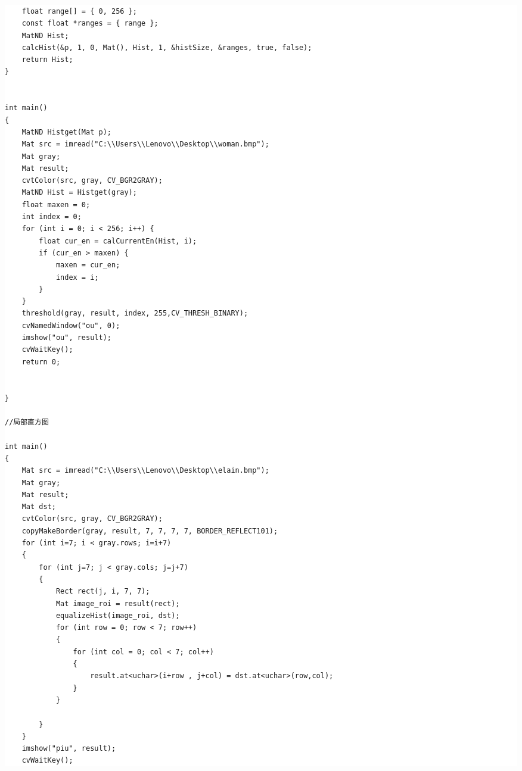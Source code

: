 ```
	float range[] = { 0, 256 };
	const float *ranges = { range };
	MatND Hist;
	calcHist(&p, 1, 0, Mat(), Hist, 1, &histSize, &ranges, true, false);
	return Hist;
}


int main()
{
	MatND Histget(Mat p);
	Mat src = imread("C:\\Users\\Lenovo\\Desktop\\woman.bmp");
	Mat gray;	
	Mat result;
	cvtColor(src, gray, CV_BGR2GRAY);
	MatND Hist = Histget(gray);
	float maxen = 0;
	int index = 0;
	for (int i = 0; i < 256; i++) {
		float cur_en = calCurrentEn(Hist, i);
		if (cur_en > maxen) {
			maxen = cur_en;
			index = i;
		}
	}
	threshold(gray, result, index, 255,CV_THRESH_BINARY);
	cvNamedWindow("ou", 0);
	imshow("ou", result);
	cvWaitKey();
	return 0;


}

//局部直方图

int main()
{
	Mat src = imread("C:\\Users\\Lenovo\\Desktop\\elain.bmp");
	Mat gray;
	Mat result;
	Mat dst;
	cvtColor(src, gray, CV_BGR2GRAY);
	copyMakeBorder(gray, result, 7, 7, 7, 7, BORDER_REFLECT101);
	for (int i=7; i < gray.rows; i=i+7)
	{
		for (int j=7; j < gray.cols; j=j+7)
		{
			Rect rect(j, i, 7, 7);
			Mat image_roi = result(rect);
			equalizeHist(image_roi, dst);
			for (int row = 0; row < 7; row++)
			{
				for (int col = 0; col < 7; col++)
				{
					result.at<uchar>(i+row , j+col) = dst.at<uchar>(row,col);
				}
			}

		}
	}
	imshow("piu", result);
	cvWaitKey();
```